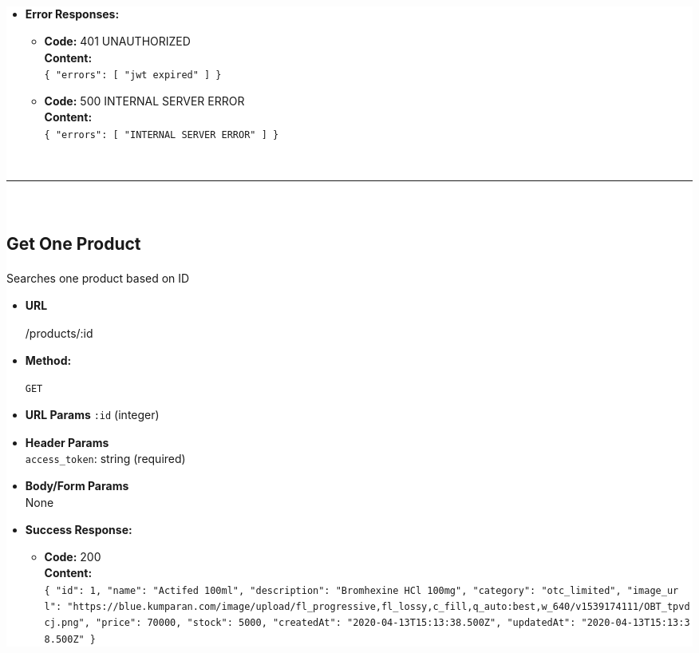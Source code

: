 * **Error Responses:**
  * **Code:** 401 UNAUTHORIZED<br />
    **Content:** <br>
    `{
      "errors": [
          "jwt expired"
      ]
    }`

  * **Code:** 500 INTERNAL SERVER ERROR <br />
    **Content:** 
    <br>
    `{
    "errors": [
        "INTERNAL SERVER ERROR"
    ]
    }`

<br>
<hr>
<br>

**Get One Product**
----
  Searches one product based on ID

* **URL**

  /products/:id

* **Method:**

  `GET`
  
*  **URL Params**
   `:id` (integer)

* **Header Params**<br>
   `access_token`: string (required)

* **Body/Form Params**<br>
   None

* **Success Response:**

  * **Code:** 200 <br />
    **Content:**
    <br>
    `{
        "id": 1,
        "name": "Actifed 100ml",
        "description": "Bromhexine HCl 100mg",
        "category": "otc_limited",
        "image_url": "https://blue.kumparan.com/image/upload/fl_progressive,fl_lossy,c_fill,q_auto:best,w_640/v1539174111/OBT_tpvdcj.png",
        "price": 70000,
        "stock": 5000,
        "createdAt": "2020-04-13T15:13:38.500Z",
        "updatedAt": "2020-04-13T15:13:38.500Z"
    }`
